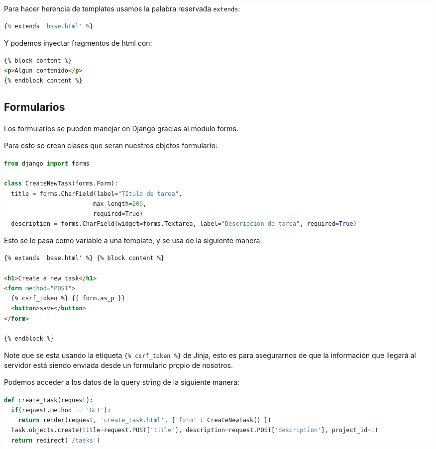 Para hacer herencia de templates usamos la palabra reservada `extends`:

```python
{% extends 'base.html' %}
```

Y podemos inyectar fragmentos de html con:

```html
{% block content %}
<p>Algun contenido</p>
{% endblock content %}
```

## Formularios

Los formularios se pueden manejar en Django gracias al modulo forms.

Para esto se crean clases que seran nuestros objetos formulario:

```python
from django import forms

class CreateNewTask(forms.Form):
  title = forms.CharField(label="TItulo de tarea",
                         max_length=200,
                         required=True)
  description = forms.CharField(widget=forms.Textarea, label="Descripcion de tarea", required=True)
```

Esto se le pasa como variable a una template, y se usa de la siguiente manera:

```html
{% extends 'base.html' %} {% block content %}

<h1>Create a new task</h1>
<form method="POST">
  {% csrf_token %} {{ form.as_p }}
  <button>save</button>
</form>

{% endblock %}
```

Note que se esta usando la etiqueta `{% csrf_token %}` de Jinja, esto es para asegurarnos de que la información que llegará al servidor está siendo enviada desde un formulario propio de nosotros.

Podemos acceder a los datos de la query string de la siguiente manera:

```python
def create_task(request):
  if(request.method == 'GET'):
    return render(request, 'create_task.html', {'form' : CreateNewTask() })
  Task.objects.create(title=request.POST['title'], description=request.POST['description'], project_id=1)
  return redirect('/tasks')
```
